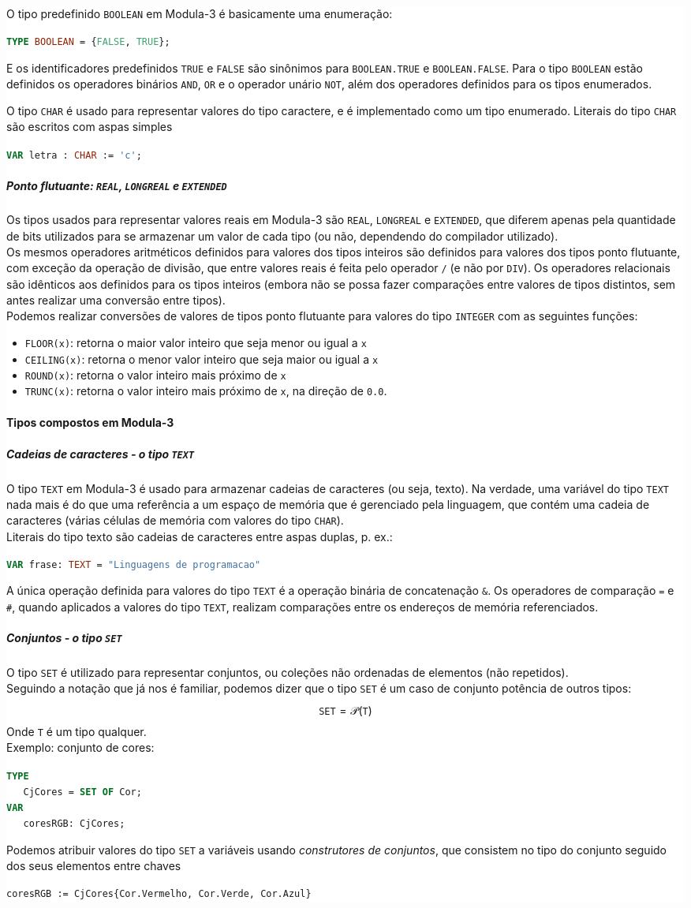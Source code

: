 O tipo predefinido `BOOLEAN` em Modula-3 é basicamente uma enumeração:
```modula3
TYPE BOOLEAN = {FALSE, TRUE};
```
E os identificadores predefinidos `TRUE` e `FALSE` são sinônimos para `BOOLEAN.TRUE` e  `BOOLEAN.FALSE`. Para o tipo `BOOLEAN` estão definidos os operadores binários `AND`, `OR` e o operador unário `NOT`, além dos operadores definidos para os tipos enumerados.

O tipo `CHAR` é usado para representar valores do tipo caractere, e é implementado como um tipo enumerado. Literais do tipo `CHAR` são escritos com aspas simples
```modula3
VAR letra : CHAR := 'c';
```

##### Ponto flutuante: `REAL`, `LONGREAL` e `EXTENDED`
Os tipos usados para representar valores reais em Modula-3 são `REAL`, `LONGREAL` e `EXTENDED`, que diferem apenas pela quantidade de bits utilizados para se armazenar um valor de cada tipo (ou não, dependendo do compilador utilizado).\
Os mesmos operadores aritméticos definidos para valores dos tipos inteiros são definidos para valores dos tipos ponto flutuante, com exceção da operação de divisão, que entre valores reais é feita pelo operador `/` (e não por `DIV`). Os operadores relacionais são idênticos aos definidos para os tipos inteiros (embora não se possa fazer comparações entre valores de tipos distintos, sem antes realizar uma conversão entre tipos).\
Podemos realizar conversões de valores de tipos ponto flutuante para valores do tipo `INTEGER` com as seguintes funções:

- `FLOOR(x)`: retorna o maior valor inteiro que seja menor ou igual a `x`
- `CEILING(x)`: retorna o menor valor inteiro que seja maior ou igual a `x`
- `ROUND(x)`: retorna o valor inteiro mais próximo de `x`
- `TRUNC(x)`: retorna o valor inteiro mais próximo de `x`, na direção de `0.0`.

#### Tipos compostos em Modula-3
##### Cadeias de caracteres - o tipo `TEXT`
O tipo `TEXT` em Modula-3 é usado para armazenar cadeias de caracteres (ou seja, texto). Na verdade, uma variável do tipo `TEXT` nada mais é do que uma referência a um espaço de memória que é gerenciado pela linguagem, que contém uma cadeia de caracteres (várias células de memória com valores do tipo `CHAR`).\
Literais do tipo texto são cadeias de caracteres entre aspas duplas, p. ex.: 
```modula3
VAR frase: TEXT = "Linguagens de programacao"
```
A única operação definida para valores do tipo `TEXT` é a operação binária de concatenação `&`. Os operadores de comparação `=` e `#`, quando aplicados a valores do tipo `TEXT`, realizam comparações entre os endereços de memória referenciados.

##### Conjuntos - o tipo `SET`
O tipo `SET` é utilizado para representar conjuntos, ou coleções não ordenadas de elementos (não repetidos).\
Seguindo a notação que já nos é familiar, podemos dizer que o tipo `SET` é um caso de conjunto potência de outros tipos:
$$
\texttt{SET} = \mathcal{P}(\texttt{T})
$$
Onde $\texttt{T}$ é um tipo qualquer.\
Exemplo: conjunto de cores:
```modula3
TYPE 
   CjCores = SET OF Cor;
VAR
   coresRGB: CjCores;
```
Podemos atribuir valores do tipo `SET` a variáveis usando *construtores de conjuntos*, que consistem no tipo do conjunto seguido dos seus elementos entre chaves
```modula3
coresRGB := CjCores{Cor.Vermelho, Cor.Verde, Cor.Azul}
```